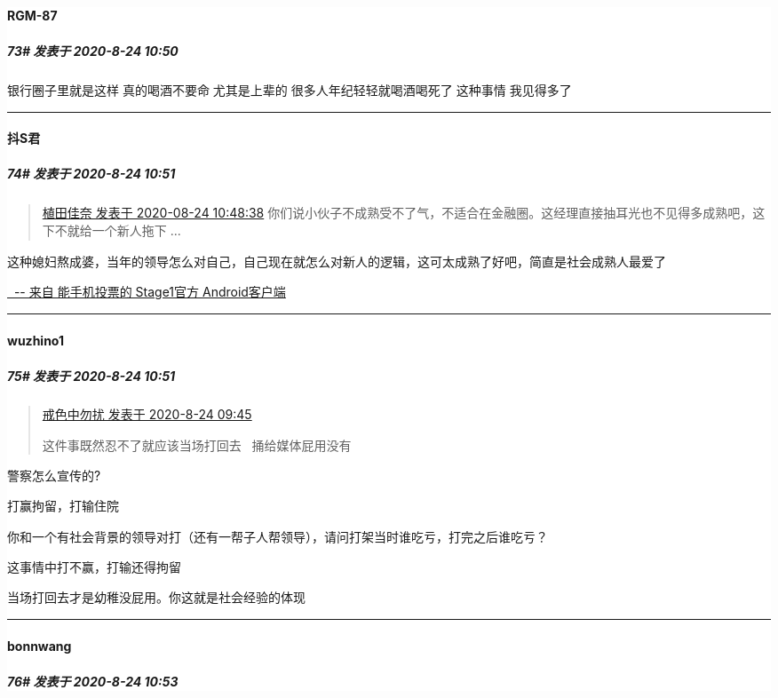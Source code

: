 ####  RGM-87  
##### 73#       发表于 2020-8-24 10:50




银行圈子里就是这样 真的喝酒不要命 尤其是上辈的 很多人年纪轻轻就喝酒喝死了 这种事情 我见得多了







*****

####  抖S君  
##### 74#       发表于 2020-8-24 10:51



<blockquote><a href="httphttps://bbs.saraba1st.com/2b/forum.php?mod=redirect&amp;goto=findpost&amp;pid=48532465&amp;ptid=1956237" target="_blank">植田佳奈 发表于 2020-08-24 10:48:38</a>
你们说小伙子不成熟受不了气，不适合在金融圈。这经理直接抽耳光也不见得多成熟吧，这下不就给一个新人拖下 ...</blockquote>这种媳妇熬成婆，当年的领导怎么对自己，自己现在就怎么对新人的逻辑，这可太成熟了好吧，简直是社会成熟人最爱了

[  -- 来自 能手机投票的 Stage1官方 Android客户端](https://www.coolapk.com/apk/140634)







*****

####  wuzhino1  
##### 75#       发表于 2020-8-24 10:51



<blockquote><a href="httphttps://bbs.saraba1st.com/2b/forum.php?mod=redirect&amp;goto=findpost&amp;pid=48531770&amp;ptid=1956237" target="_blank">戒色中勿扰 发表于 2020-8-24 09:45</a>

这件事既然忍不了就应该当场打回去   捅给媒体屁用没有</blockquote>
警察怎么宣传的?

打赢拘留，打输住院

你和一个有社会背景的领导对打（还有一帮子人帮领导），请问打架当时谁吃亏，打完之后谁吃亏？

这事情中打不赢，打输还得拘留


当场打回去才是幼稚没屁用。你这就是社会经验的体现







*****

####  bonnwang  
##### 76#       发表于 2020-8-24 10:53
